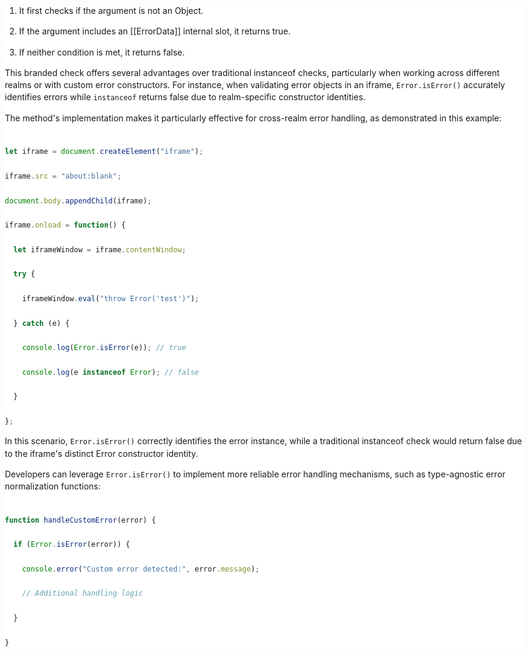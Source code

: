 1. It first checks if the argument is not an Object.

2. If the argument includes an [[ErrorData]] internal slot, it returns true.

3. If neither condition is met, it returns false.

This branded check offers several advantages over traditional instanceof checks, particularly when working across different realms or with custom error constructors. For instance, when validating error objects in an iframe, `Error.isError()` accurately identifies errors while `instanceof` returns false due to realm-specific constructor identities.

The method's implementation makes it particularly effective for cross-realm error handling, as demonstrated in this example:

```javascript

let iframe = document.createElement("iframe");

iframe.src = "about:blank";

document.body.appendChild(iframe);

iframe.onload = function() {

  let iframeWindow = iframe.contentWindow;

  try {

    iframeWindow.eval("throw Error('test')");

  } catch (e) {

    console.log(Error.isError(e)); // true

    console.log(e instanceof Error); // false

  }

};

```

In this scenario, `Error.isError()` correctly identifies the error instance, while a traditional instanceof check would return false due to the iframe's distinct Error constructor identity.

Developers can leverage `Error.isError()` to implement more reliable error handling mechanisms, such as type-agnostic error normalization functions:

```javascript

function handleCustomError(error) {

  if (Error.isError(error)) {

    console.error("Custom error detected:", error.message);

    // Additional handling logic

  }

}

```
